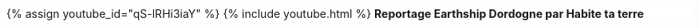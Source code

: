 

{% assign youtube_id="qS-lRHi3iaY" %}
{% include youtube.html %}
**Reportage Earthship Dordogne par Habite ta terre**


<iframe style="width:120px;height:240px;" marginwidth="0" marginheight="0" scrolling="no" frameborder="0" src="//ws-eu.amazon-adsystem.com/widgets/q?ServiceVersion=20070822&OneJS=1&Operation=GetAdHtml&MarketPlace=FR&source=ss&ref=as_ss_li_til&ad_type=product_link&tracking_id=eliblo08-21&marketplace=amazon&region=FR&placement=2914717210&asins=2914717210&linkId=ea4f6cb6b88d59cecaf228a41066114b&show_border=true&link_opens_in_new_window=true"></iframe>


<iframe style="width:120px;height:240px;" marginwidth="0" marginheight="0" scrolling="no" frameborder="0" src="//ws-eu.amazon-adsystem.com/widgets/q?ServiceVersion=20070822&OneJS=1&Operation=GetAdHtml&MarketPlace=FR&source=ss&ref=as_ss_li_til&ad_type=product_link&tracking_id=eliblo08-21&marketplace=amazon&region=FR&placement=2890746585&asins=2890746585&linkId=eccef449df02537d4e63703cb5ef035a&show_border=true&link_opens_in_new_window=true"></iframe>

<iframe style="width:120px;height:240px;" marginwidth="0" marginheight="0" scrolling="no" frameborder="0" src="//ws-eu.amazon-adsystem.com/widgets/q?ServiceVersion=20070822&OneJS=1&Operation=GetAdHtml&MarketPlace=FR&source=ss&ref=as_ss_li_til&ad_type=product_link&tracking_id=eliblo08-21&marketplace=amazon&region=FR&placement=2863641662&asins=2863641662&linkId=9d08567282e3434b3ef203959a2c3acf&show_border=true&link_opens_in_new_window=true"></iframe>


 <iframe style="width:120px;height:240px;" marginwidth="0" marginheight="0" scrolling="no" frameborder="0" src="//ws-eu.amazon-adsystem.com/widgets/q?ServiceVersion=20070822&OneJS=1&Operation=GetAdHtml&MarketPlace=FR&source=ss&ref=as_ss_li_til&ad_type=product_link&tracking_id=eliblo08-21&marketplace=amazon&region=FR&placement=221213584X&asins=221213584X&linkId=3476af3f5dbd61d622680b97d4c0ae5a&show_border=true&link_opens_in_new_window=true"></iframe>

 <iframe style="width:120px;height:240px;" marginwidth="0" marginheight="0" scrolling="no" frameborder="0" src="//ws-eu.amazon-adsystem.com/widgets/q?ServiceVersion=20070822&OneJS=1&Operation=GetAdHtml&MarketPlace=FR&source=ss&ref=as_ss_li_til&ad_type=product_link&tracking_id=eliblo08-21&marketplace=amazon&region=FR&placement=273246516X&asins=273246516X&linkId=24f2d21ecca3a28cd74f00a5575c943a&show_border=true&link_opens_in_new_window=true"></iframe>
